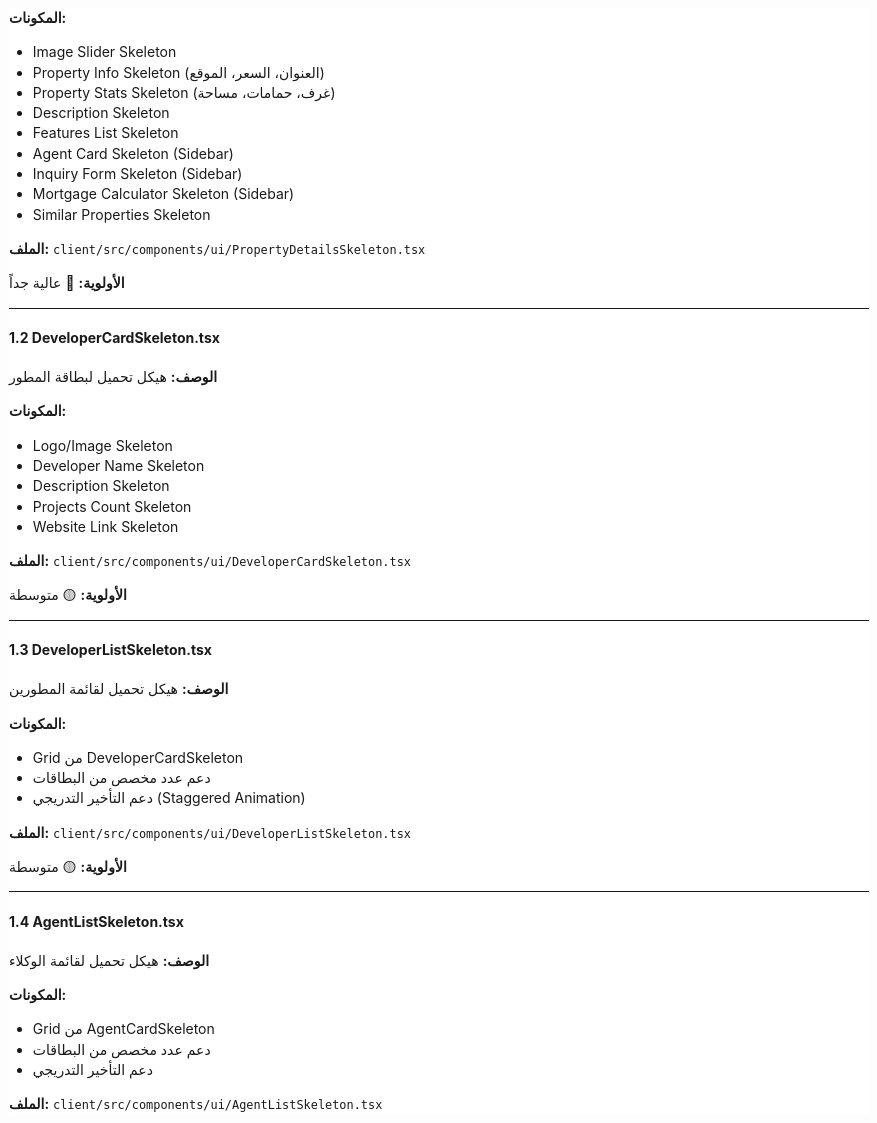 **المكونات:**
- Image Slider Skeleton
- Property Info Skeleton (العنوان، السعر، الموقع)
- Property Stats Skeleton (غرف، حمامات، مساحة)
- Description Skeleton
- Features List Skeleton
- Agent Card Skeleton (Sidebar)
- Inquiry Form Skeleton (Sidebar)
- Mortgage Calculator Skeleton (Sidebar)
- Similar Properties Skeleton

**الملف:** `client/src/components/ui/PropertyDetailsSkeleton.tsx`

**الأولوية:** 🔴 عالية جداً

---

#### 1.2 DeveloperCardSkeleton.tsx
**الوصف:** هيكل تحميل لبطاقة المطور

**المكونات:**
- Logo/Image Skeleton
- Developer Name Skeleton
- Description Skeleton
- Projects Count Skeleton
- Website Link Skeleton

**الملف:** `client/src/components/ui/DeveloperCardSkeleton.tsx`

**الأولوية:** 🟡 متوسطة

---

#### 1.3 DeveloperListSkeleton.tsx
**الوصف:** هيكل تحميل لقائمة المطورين

**المكونات:**
- Grid من DeveloperCardSkeleton
- دعم عدد مخصص من البطاقات
- دعم التأخير التدريجي (Staggered Animation)

**الملف:** `client/src/components/ui/DeveloperListSkeleton.tsx`

**الأولوية:** 🟡 متوسطة

---

#### 1.4 AgentListSkeleton.tsx
**الوصف:** هيكل تحميل لقائمة الوكلاء

**المكونات:**
- Grid من AgentCardSkeleton
- دعم عدد مخصص من البطاقات
- دعم التأخير التدريجي

**الملف:** `client/src/components/ui/AgentListSkeleton.tsx`
